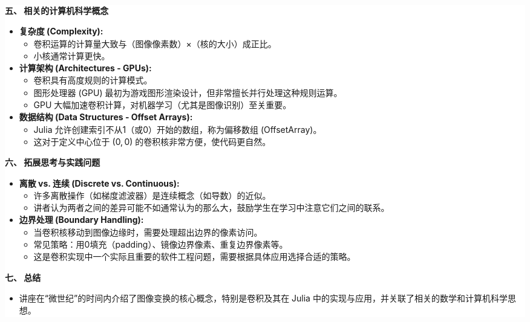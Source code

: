 **五、 相关的计算机科学概念**
- **复杂度 (Complexity):**
    - 卷积运算的计算量大致与（图像像素数）$\times$（核的大小）成正比。
    - 小核通常计算更快。
- **计算架构 (Architectures - GPUs):**
    - 卷积具有高度规则的计算模式。
    - 图形处理器 (GPU) 最初为游戏图形渲染设计，但非常擅长并行处理这种规则运算。
    - GPU 大幅加速卷积计算，对机器学习（尤其是图像识别）至关重要。
- **数据结构 (Data Structures - Offset Arrays):**
    - Julia 允许创建索引不从1（或0）开始的数组，称为偏移数组 (OffsetArray)。
    - 这对于定义中心位于 $(0,0)$ 的卷积核非常方便，使代码更自然。

**六、 拓展思考与实践问题**
- **离散 vs. 连续 (Discrete vs. Continuous):**
    - 许多离散操作（如梯度滤波器）是连续概念（如导数）的近似。
    - 讲者认为两者之间的差异可能不如通常认为的那么大，鼓励学生在学习中注意它们之间的联系。
- **边界处理 (Boundary Handling):**
    - 当卷积核移动到图像边缘时，需要处理超出边界的像素访问。
    - 常见策略：用0填充（padding）、镜像边界像素、重复边界像素等。
    - 这是卷积实现中一个实际且重要的软件工程问题，需要根据具体应用选择合适的策略。

**七、 总结**
- 讲座在“微世纪”的时间内介绍了图像变换的核心概念，特别是卷积及其在 Julia 中的实现与应用，并关联了相关的数学和计算机科学思想。